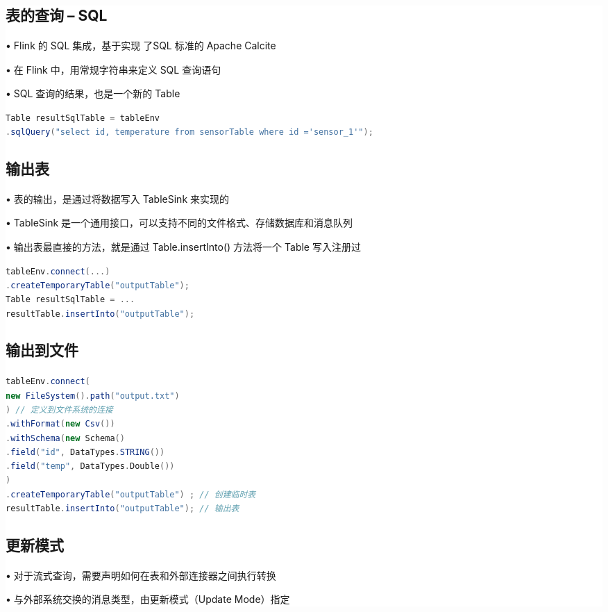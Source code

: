 ## 表的查询 – SQL

• Flink 的 SQL 集成，基于实现 了SQL 标准的 Apache Calcite 



• 在 Flink 中，用常规字符串来定义 SQL 查询语句 



• SQL 查询的结果，也是一个新的 Table

```scala
Table resultSqlTable = tableEnv
.sqlQuery("select id, temperature from sensorTable where id ='sensor_1'");
```



## 输出表

• 表的输出，是通过将数据写入 TableSink 来实现的 



• TableSink 是一个通用接口，可以支持不同的文件格式、存储数据库和消息队列 



• 输出表最直接的方法，就是通过 Table.insertInto() 方法将一个 Table 写入注册过

```scala
tableEnv.connect(...)
.createTemporaryTable("outputTable");
Table resultSqlTable = ...
resultTable.insertInto("outputTable");
```

## 输出到文件

```scala
tableEnv.connect(
new FileSystem().path("output.txt")
) // 定义到文件系统的连接
.withFormat(new Csv()) 
.withSchema(new Schema()
.field("id", DataTypes.STRING())
.field("temp", DataTypes.Double())
) 
.createTemporaryTable("outputTable") ; // 创建临时表
resultTable.insertInto("outputTable"); // 输出表
```

## 更新模式

• 对于流式查询，需要声明如何在表和外部连接器之间执行转换 

• 与外部系统交换的消息类型，由更新模式（Update Mode）指定 
